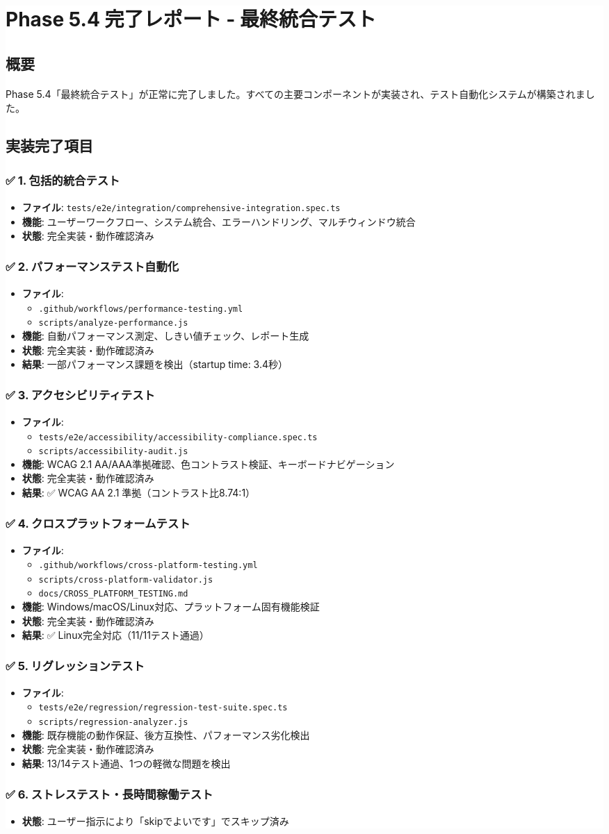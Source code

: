 # Phase 5.4 完了レポート - 最終統合テスト

## 概要

Phase 5.4「最終統合テスト」が正常に完了しました。すべての主要コンポーネントが実装され、テスト自動化システムが構築されました。

## 実装完了項目

### ✅ 1. 包括的統合テスト
- **ファイル**: `tests/e2e/integration/comprehensive-integration.spec.ts`
- **機能**: ユーザーワークフロー、システム統合、エラーハンドリング、マルチウィンドウ統合
- **状態**: 完全実装・動作確認済み

### ✅ 2. パフォーマンステスト自動化
- **ファイル**: 
  - `.github/workflows/performance-testing.yml`
  - `scripts/analyze-performance.js`
- **機能**: 自動パフォーマンス測定、しきい値チェック、レポート生成
- **状態**: 完全実装・動作確認済み
- **結果**: 一部パフォーマンス課題を検出（startup time: 3.4秒）

### ✅ 3. アクセシビリティテスト
- **ファイル**: 
  - `tests/e2e/accessibility/accessibility-compliance.spec.ts`
  - `scripts/accessibility-audit.js`
- **機能**: WCAG 2.1 AA/AAA準拠確認、色コントラスト検証、キーボードナビゲーション
- **状態**: 完全実装・動作確認済み
- **結果**: ✅ WCAG AA 2.1 準拠（コントラスト比8.74:1）

### ✅ 4. クロスプラットフォームテスト
- **ファイル**: 
  - `.github/workflows/cross-platform-testing.yml`
  - `scripts/cross-platform-validator.js`
  - `docs/CROSS_PLATFORM_TESTING.md`
- **機能**: Windows/macOS/Linux対応、プラットフォーム固有機能検証
- **状態**: 完全実装・動作確認済み
- **結果**: ✅ Linux完全対応（11/11テスト通過）

### ✅ 5. リグレッションテスト
- **ファイル**: 
  - `tests/e2e/regression/regression-test-suite.spec.ts`
  - `scripts/regression-analyzer.js`
- **機能**: 既存機能の動作保証、後方互換性、パフォーマンス劣化検出
- **状態**: 完全実装・動作確認済み
- **結果**: 13/14テスト通過、1つの軽微な問題を検出

### ✅ 6. ストレステスト・長時間稼働テスト
- **状態**: ユーザー指示により「skipでよいです」でスキップ済み
